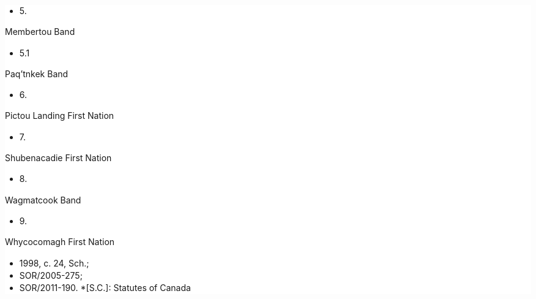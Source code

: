   * 5. 

Membertou Band

  * 5.1 

Paq’tnkek Band

  * 6. 

Pictou Landing First Nation

  * 7. 

Shubenacadie First Nation

  * 8. 

Wagmatcook Band

  * 9. 

Whycocomagh First Nation

  * 1998, c. 24, Sch.;
  * SOR/2005-275;
  * SOR/2011-190.
  *[S.C.]: Statutes of Canada
